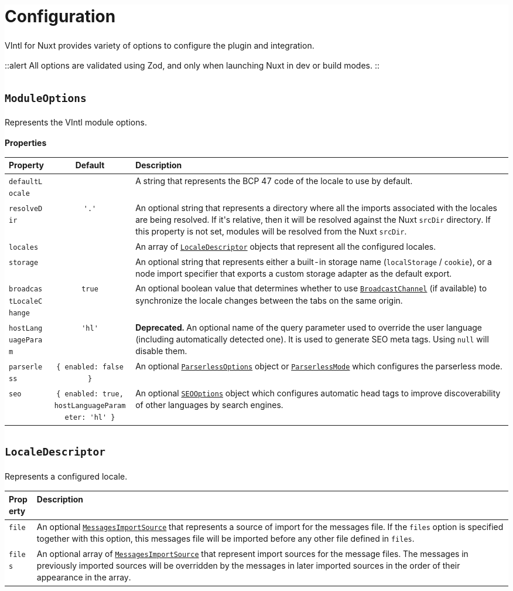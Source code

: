 # Configuration

VIntl for Nuxt provides variety of options to configure the plugin and integration.

::alert
All options are validated using Zod, and only when launching Nuxt in dev or build modes.
::

## `ModuleOptions`

Represents the VIntl module options.

**Properties**

| Property                |                     Default                      | Description                                                                                                                                                                                                                                                                        |
| :---------------------- | :----------------------------------------------: | :--------------------------------------------------------------------------------------------------------------------------------------------------------------------------------------------------------------------------------------------------------------------------------- |
| `defaultLocale`         |                                                  | A string that represents the BCP 47 code of the locale to use by default.                                                                                                                                                                                                          |
| `resolveDir`            |                      `'.'`                       | An optional string that represents a directory where all the imports associated with the locales are being resolved. If it's relative, then it will be resolved against the Nuxt `srcDir` directory. If this property is not set, modules will be resolved from the Nuxt `srcDir`. |
| `locales`               |                                                  | An array of [`LocaleDescriptor`] objects that represent all the configured locales.                                                                                                                                                                                                |
| `storage`               |                                                  | An optional string that represents either a built-in storage name (`localStorage` / `cookie`), or a node import specifier that exports a custom storage adapter as the default export.                                                                                             |
| `broadcastLocaleChange` |                      `true`                      | An optional boolean value that determines whether to use [`BroadcastChannel`] (if available) to synchronize the locale changes between the tabs on the same origin.                                                                                                                |
| `hostLanguageParam`     |                      `'hl'`                      | **Deprecated.** An optional name of the query parameter used to override the user language (including automatically detected one). It is used to generate SEO meta tags. Using `null` will disable them.                                                                           |
| `parserless`            |               `{ enabled: false }`               | An optional [`ParserlessOptions`] object or [`ParserlessMode`] which configures the parserless mode.                                                                                                                                                                               |
| `seo`                   | `{ enabled: true, hostLanguageParameter: 'hl' }` | An optional [`SEOOptions`] object which configures automatic head tags to improve discoverability of other languages by search engines.                                                                                                                                            |

[`BroadcastChannel`]: https://developer.mozilla.org/en-US/docs/Web/API/BroadcastChannel
[`ParserlessOptions`]: #parserlessoptions
[`ParserlessMode`]: #parserlessmode

## `LocaleDescriptor`

[`LocaleDescriptor`]: #localedescriptor

Represents a configured locale.

| Property            | Description                                                                                                                                                                                                                                                                                                                                                                      |
| :------------------ | :------------------------------------------------------------------------------------------------------------------------------------------------------------------------------------------------------------------------------------------------------------------------------------------------------------------------------------------------------------------------------- |
| `file`              | An optional [`MessagesImportSource`] that represents a source of import for the messages file. If the `files` option is specified together with this option, this messages file will be imported before any other file defined in `files`.                                                                                                                                       |
| `files`             | An optional array of [`MessagesImportSource`] that represent import sources for the message files. The messages in previously imported sources will be overridden by the messages in later imported sources in the order of their appearance in the array.                                                                                                                       |

[`ImportSource`]: #ImportSource
[`UnspecifiedImportSource`]: #unspecifiedimportsource
[`MessagesImportSource`]: #messagesimportsource
[fjs_formats]: https://formatjs.io/docs/tooling/cli/#builtin-formatters
[`SEOOptions`]: #seooptions